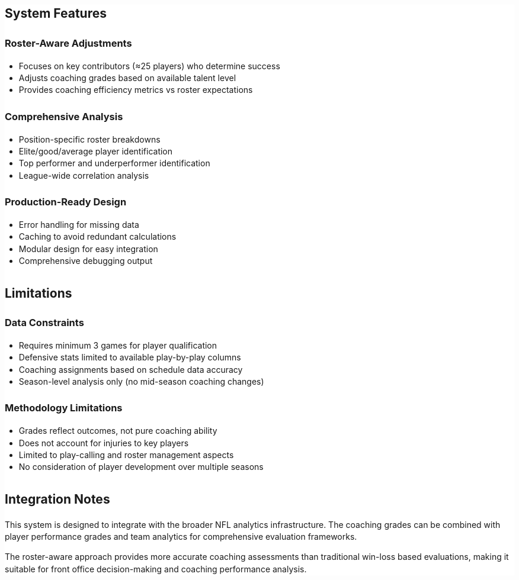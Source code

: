 ## System Features

### Roster-Aware Adjustments
- Focuses on key contributors (≈25 players) who determine success
- Adjusts coaching grades based on available talent level
- Provides coaching efficiency metrics vs roster expectations

### Comprehensive Analysis
- Position-specific roster breakdowns
- Elite/good/average player identification  
- Top performer and underperformer identification
- League-wide correlation analysis

### Production-Ready Design
- Error handling for missing data
- Caching to avoid redundant calculations
- Modular design for easy integration
- Comprehensive debugging output

## Limitations

### Data Constraints
- Requires minimum 3 games for player qualification
- Defensive stats limited to available play-by-play columns
- Coaching assignments based on schedule data accuracy
- Season-level analysis only (no mid-season coaching changes)

### Methodology Limitations
- Grades reflect outcomes, not pure coaching ability
- Does not account for injuries to key players
- Limited to play-calling and roster management aspects
- No consideration of player development over multiple seasons

## Integration Notes

This system is designed to integrate with the broader NFL analytics infrastructure. The coaching grades can be combined with player performance grades and team analytics for comprehensive evaluation frameworks.

The roster-aware approach provides more accurate coaching assessments than traditional win-loss based evaluations, making it suitable for front office decision-making and coaching performance analysis.